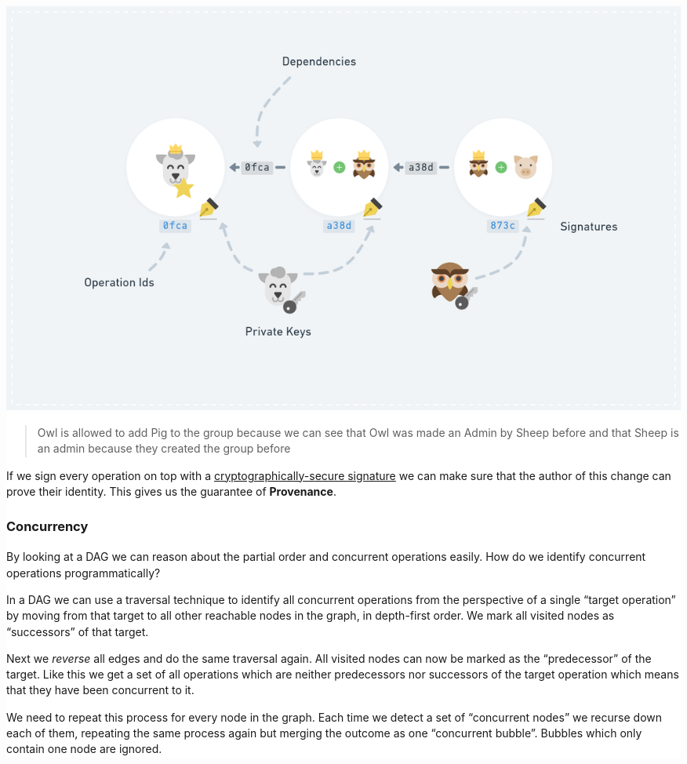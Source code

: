 ![Authorisation Chain](/assets/images/250827-authorization-chain.png)

> Owl is allowed to add Pig to the group because we can see that Owl was made an Admin by Sheep before and that Sheep is an admin because they created the group before

If we sign every operation on top with a [cryptographically-secure signature](https://en.wikipedia.org/wiki/Digital_Signature_Algorithm) we can make sure that the author of this change can prove their identity. This gives us the guarantee of **Provenance**.

### Concurrency

By looking at a DAG we can reason about the partial order and concurrent operations easily. How do we identify concurrent operations programmatically?

In a DAG we can use a traversal technique to identify all concurrent operations from the perspective of a single “target operation” by moving from that target to all other reachable nodes in the graph, in depth-first order. We mark all visited nodes as “successors” of that target.

Next we *reverse* all edges and do the same traversal again. All visited nodes can now be marked as the “predecessor” of the target. Like this we get a set of all operations which are neither predecessors nor successors of the target operation which means that they have been concurrent to it.

We need to repeat this process for every node in the graph. Each time we detect a set of “concurrent nodes” we recurse down each of them, repeating the same process again but merging the outcome as one “concurrent bubble”. Bubbles which only contain one node are ignored.
